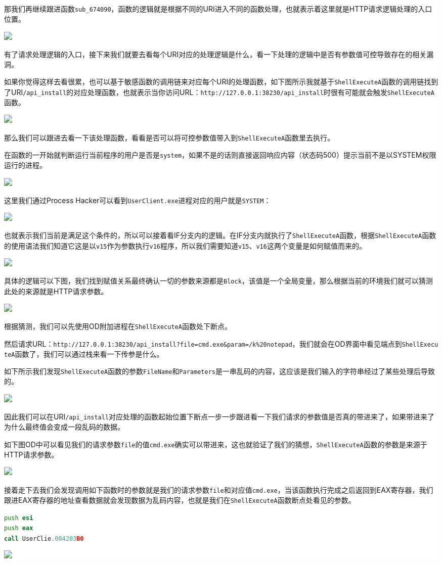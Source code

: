 那我们再继续跟进函数`sub_674090`，函数的逻辑就是根据不同的URI进入不同的函数处理，也就表示着这里就是HTTP请求逻辑处理的入口位置。

![](https://chen-blog-oss.oss-cn-beijing.aliyuncs.com/2023-12-18/16680638567124.jpg)

有了请求处理逻辑的入口，接下来我们就要去看每个URI对应的处理逻辑是什么，看一下处理的逻辑中是否有参数值可控导致存在的相关漏洞。

如果你觉得这样去看很累，也可以基于敏感函数的调用链来对应每个URI的处理函数，如下图所示我就基于`ShellExecuteA`函数的调用链找到了URI`/api_install`的对应处理函数，也就表示当你访问URL：`http://127.0.0.1:38230/api_install`时很有可能就会触发`ShellExecuteA`函数。

![](https://chen-blog-oss.oss-cn-beijing.aliyuncs.com/2023-12-18/16680696654183.jpg)

那么我们可以跟进去看一下该处理函数，看看是否可以将可控参数值带入到`ShellExecuteA`函数里去执行。

在函数的一开始就判断运行当前程序的用户是否是`system`，如果不是的话则直接返回响应内容（状态码500）提示当前不是以SYSTEM权限运行的进程。

![](https://chen-blog-oss.oss-cn-beijing.aliyuncs.com/2023-12-18/16680699571630.jpg)

这里我们通过Process Hacker可以看到`UserClient.exe`进程对应的用户就是`SYSTEM`：

![](https://chen-blog-oss.oss-cn-beijing.aliyuncs.com/2023-12-18/16680700889509.jpg)

也就表示我们当前是满足这个条件的，所以可以接着看IF分支内的逻辑。在IF分支内就执行了`ShellExecuteA`函数，根据`ShellExecuteA`函数的使用语法我们知道它这是以`v15`作为参数执行`v16`程序，所以我们需要知道`v15`、`v16`这两个变量是如何赋值而来的。

![](https://chen-blog-oss.oss-cn-beijing.aliyuncs.com/2023-12-18/16680708970258.jpg)

具体的逻辑可以下图，我们找到赋值关系最终确认一切的参数来源都是`Block`，该值是一个全局变量，那么根据当前的环境我们就可以猜测此处的来源就是HTTP请求参数。

![](https://chen-blog-oss.oss-cn-beijing.aliyuncs.com/2023-12-18/16680711304718.jpg)


根据猜测，我们可以先使用OD附加进程在`ShellExecuteA`函数处下断点。

然后请求URL：`http://127.0.0.1:38230/api_install?file=cmd.exe&param=/k%20notepad`，我们就会在OD界面中看见端点到`ShellExecuteA`函数了，我们可以通过栈来看一下传参是什么。

如下所示我们发现`ShellExecuteA`函数的参数`FileName`和`Parameters`是一串乱码的内容，这应该是我们输入的字符串经过了某些处理后导致的。

![](https://chen-blog-oss.oss-cn-beijing.aliyuncs.com/2023-12-18/16681317190938.jpg)

因此我们可以在URI`/api_install`对应处理的函数起始位置下断点一步一步跟进看一下我们请求的参数值是否真的带进来了，如果带进来了为什么最终值会变成一段乱码的数据。

如下图OD中可以看见我们的请求参数`file`的值`cmd.exe`确实可以带进来，这也就验证了我们的猜想，`ShellExecuteA`函数的参数是来源于HTTP请求参数。

![](https://chen-blog-oss.oss-cn-beijing.aliyuncs.com/2023-12-18/16681356708499.jpg)

接着走下去我们会发现调用如下函数时的参数就是我们的请求参数`file`和对应值`cmd.exe`，当该函数执行完成之后返回到EAX寄存器，我们跟进EAX寄存器的地址查看数据就会发现数据为乱码内容，也就是我们在`ShellExecuteA`函数断点处看见的参数。

```asm
push esi
push eax
call UserClie.004203B0
```

![](https://chen-blog-oss.oss-cn-beijing.aliyuncs.com/2023-12-18/16681358274356.jpg)
